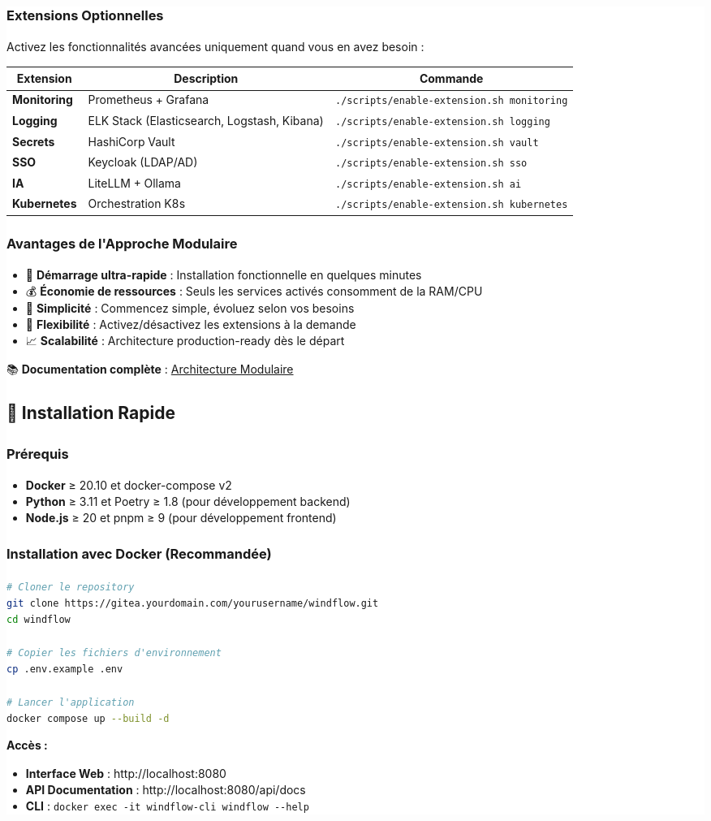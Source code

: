 ### Extensions Optionnelles

Activez les fonctionnalités avancées uniquement quand vous en avez besoin :

| Extension | Description | Commande |
|-----------|-------------|----------|
| **Monitoring** | Prometheus + Grafana | `./scripts/enable-extension.sh monitoring` |
| **Logging** | ELK Stack (Elasticsearch, Logstash, Kibana) | `./scripts/enable-extension.sh logging` |
| **Secrets** | HashiCorp Vault | `./scripts/enable-extension.sh vault` |
| **SSO** | Keycloak (LDAP/AD) | `./scripts/enable-extension.sh sso` |
| **IA** | LiteLLM + Ollama | `./scripts/enable-extension.sh ai` |
| **Kubernetes** | Orchestration K8s | `./scripts/enable-extension.sh kubernetes` |

### Avantages de l'Approche Modulaire

- 🚀 **Démarrage ultra-rapide** : Installation fonctionnelle en quelques minutes
- 💰 **Économie de ressources** : Seuls les services activés consomment de la RAM/CPU
- 🎯 **Simplicité** : Commencez simple, évoluez selon vos besoins
- 🔧 **Flexibilité** : Activez/désactivez les extensions à la demande
- 📈 **Scalabilité** : Architecture production-ready dès le départ

📚 **Documentation complète** : [Architecture Modulaire](doc/ARCHITECTURE-MODULAIRE.md)

## 🚀 Installation Rapide

### Prérequis

- **Docker** ≥ 20.10 et docker-compose v2
- **Python** ≥ 3.11 et Poetry ≥ 1.8 (pour développement backend)
- **Node.js** ≥ 20 et pnpm ≥ 9 (pour développement frontend)

### Installation avec Docker (Recommandée)

```bash
# Cloner le repository
git clone https://gitea.yourdomain.com/yourusername/windflow.git
cd windflow

# Copier les fichiers d'environnement
cp .env.example .env

# Lancer l'application
docker compose up --build -d
```

**Accès :**
- **Interface Web** : http://localhost:8080
- **API Documentation** : http://localhost:8080/api/docs
- **CLI** : `docker exec -it windflow-cli windflow --help`
